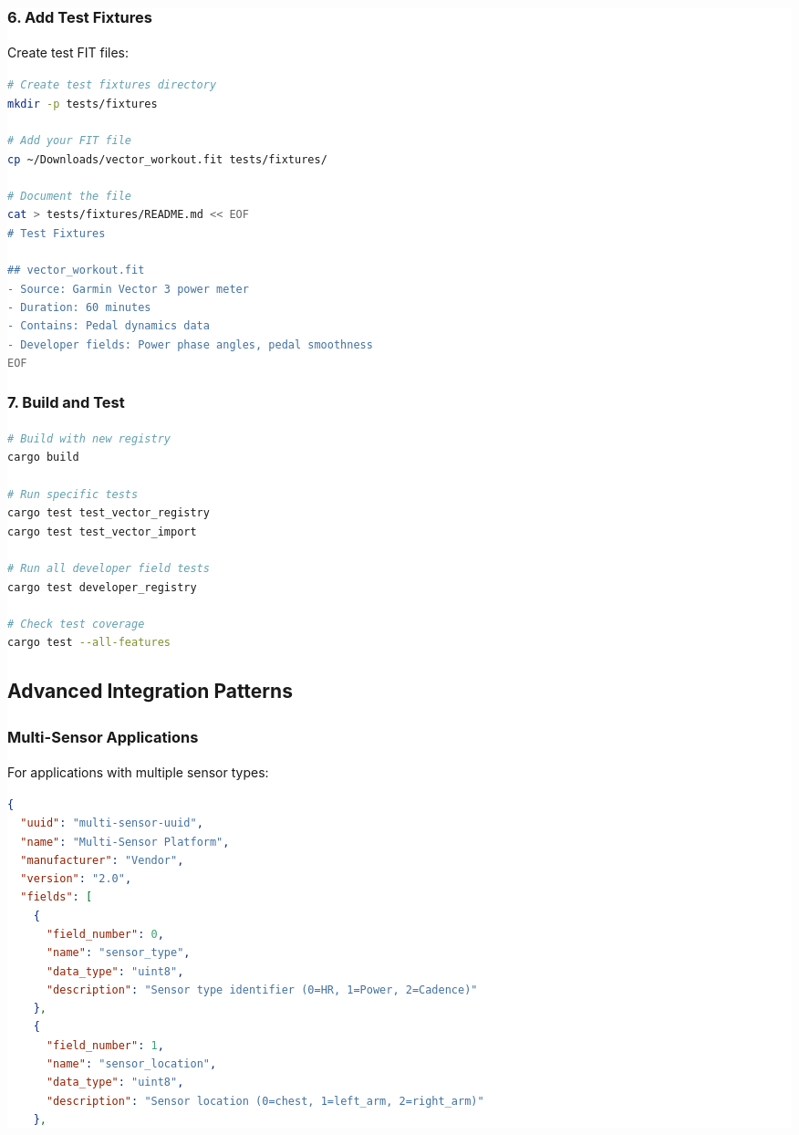 ### 6. Add Test Fixtures

Create test FIT files:

```bash
# Create test fixtures directory
mkdir -p tests/fixtures

# Add your FIT file
cp ~/Downloads/vector_workout.fit tests/fixtures/

# Document the file
cat > tests/fixtures/README.md << EOF
# Test Fixtures

## vector_workout.fit
- Source: Garmin Vector 3 power meter
- Duration: 60 minutes
- Contains: Pedal dynamics data
- Developer fields: Power phase angles, pedal smoothness
EOF
```

### 7. Build and Test

```bash
# Build with new registry
cargo build

# Run specific tests
cargo test test_vector_registry
cargo test test_vector_import

# Run all developer field tests
cargo test developer_registry

# Check test coverage
cargo test --all-features
```

## Advanced Integration Patterns

### Multi-Sensor Applications

For applications with multiple sensor types:

```json
{
  "uuid": "multi-sensor-uuid",
  "name": "Multi-Sensor Platform",
  "manufacturer": "Vendor",
  "version": "2.0",
  "fields": [
    {
      "field_number": 0,
      "name": "sensor_type",
      "data_type": "uint8",
      "description": "Sensor type identifier (0=HR, 1=Power, 2=Cadence)"
    },
    {
      "field_number": 1,
      "name": "sensor_location",
      "data_type": "uint8",
      "description": "Sensor location (0=chest, 1=left_arm, 2=right_arm)"
    },
```